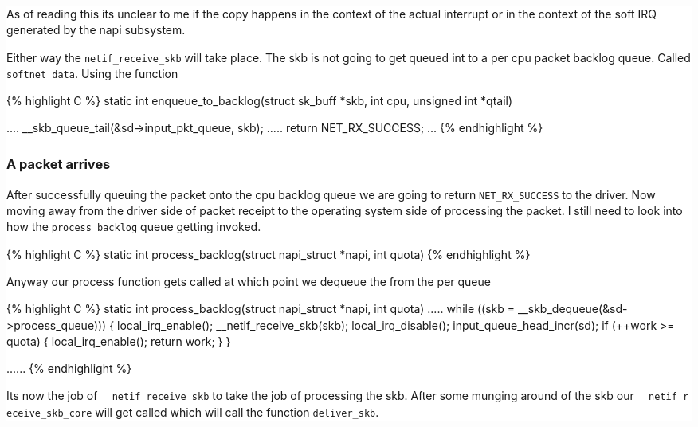As of reading this its unclear to me if the copy happens in the
context of the actual interrupt or in the context of the soft IRQ
generated by the napi subsystem.

Either way the `netif_receive_skb` will take place. The skb is not going
to get queued int to a per cpu packet backlog queue. Called
`softnet_data`. Using the function

{% highlight C %}
static int enqueue_to_backlog(struct sk_buff *skb, int cpu,
			      unsigned int *qtail)

....
	__skb_queue_tail(&sd->input_pkt_queue, skb);
.....
	return NET_RX_SUCCESS;
...
{% endhighlight %}

### A packet arrives

After successfully queuing the packet onto the cpu backlog queue we
are going to return `NET_RX_SUCCESS` to the driver. Now moving away from
the driver side of packet receipt to the operating system side of
processing the packet. I still need to look into how the
`process_backlog` queue getting invoked.

{% highlight C %}
   static int process_backlog(struct napi_struct *napi, int quota)
{% endhighlight %}

Anyway our process function gets called at which point we dequeue the
from the per queue

{% highlight C %}
   static int process_backlog(struct napi_struct *napi, int quota)
   .....
		while ((skb = __skb_dequeue(&sd->process_queue))) {
			local_irq_enable();
			__netif_receive_skb(skb);
			local_irq_disable();
			input_queue_head_incr(sd);
			if (++work >= quota) {
				local_irq_enable();
				return work;
			}
		}

 ......
{% endhighlight %}

Its now the job of `__netif_receive_skb` to take the job of processing
the skb. After some munging around of the skb our
`__netif_receive_skb_core` will get called which will call the function
`deliver_skb`.
